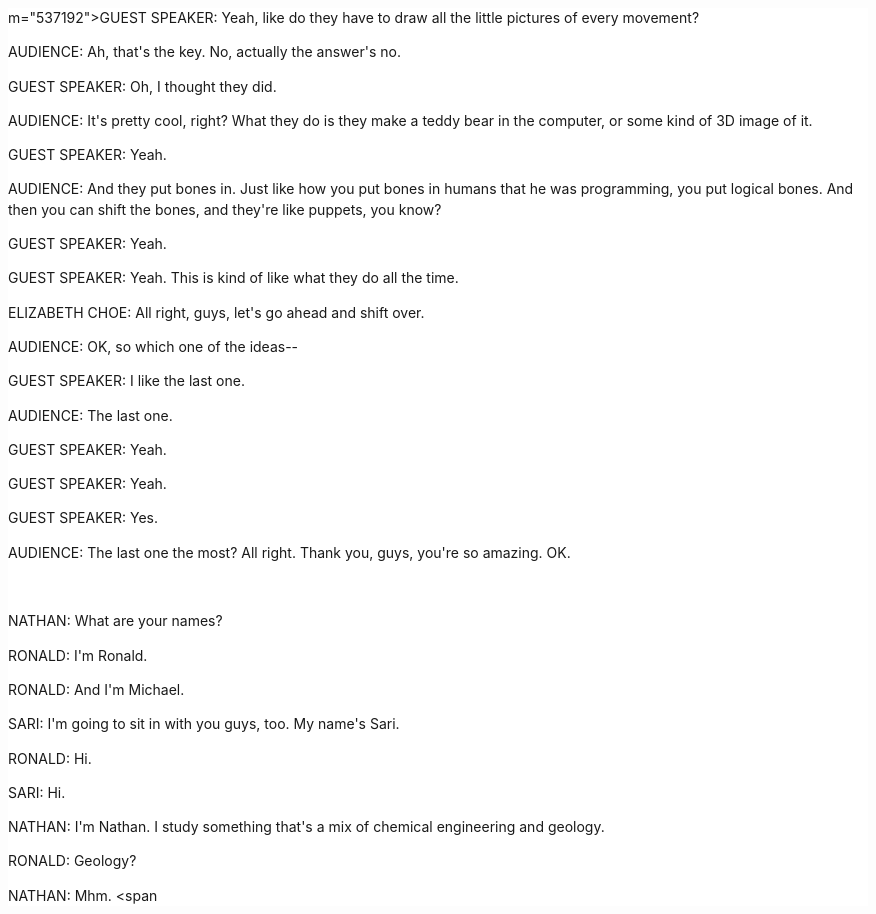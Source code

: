   m="537192">GUEST SPEAKER: Yeah,</span> <span m="537600">like</span> <span
  m="537950">do they have to</span> <span m="538300">draw</span> <span
  m="538630">all the little pictures</span> <span m="539450">of</span> <span
  m="539760">every</span> <span m="540020">movement?</span></p><p><span
  m="540980">AUDIENCE: Ah,</span> <span m="541460">that's</span> <span
  m="541730">the key. No,</span> <span m="542160">actually the</span> <span
  m="543020">answer's</span> <span m="543250">no.</span></p><p><span
  m="544370">GUEST SPEAKER: Oh, I</span> <span m="544770">thought they
  did.</span></p><p><span m="544980">AUDIENCE: It's</span> <span
  m="545230">pretty</span> <span m="545420">cool,</span> <span
  m="545680">right?</span> <span m="546630">What</span> <span
  m="546950">they</span> <span m="547030">do</span> <span m="547210">is</span>
  <span m="548830">they make a</span> <span m="549090">teddy</span> <span
  m="549350">bear</span> <span m="549600">in</span> <span m="549760">the</span>
  <span m="549890">computer,</span> <span m="550470">or</span> <span
  m="550570">some</span> <span m="550850">kind</span> <span m="551040">of</span>
  <span m="551150">3D</span> <span m="551490">image</span> <span
  m="551910">of</span> <span m="552200">it.</span></p><p><span m="552690">GUEST
  SPEAKER: Yeah.</span></p><p><span m="552940">AUDIENCE: And</span> <span
  m="553225">they</span> <span m="553510">put bones</span> <span
  m="554080">in.</span> <span m="555380">Just</span> <span
  m="555560">like</span> <span m="555710">how you put bones</span> <span
  m="556135">in</span> <span m="556560">humans</span> <span
  m="556933">that</span> <span m="557306">he</span> <span m="557680">was</span>
  <span m="557830">programming,</span> <span m="558250">you</span> <span
  m="558470">put</span> <span m="559310">logical</span> <span
  m="559710">bones.</span> <span m="560140">And</span> <span
  m="560290">then</span> <span m="560440">you</span> <span m="560530">can</span>
  <span m="560730">shift</span> <span m="561100">the</span> <span
  m="561210">bones,</span> <span m="561520">and</span> <span m="561870">they're
  like</span> <span m="562285">puppets,</span> <span m="562570">you
  know?</span></p><p><span m="562810">GUEST SPEAKER: Yeah.</span></p><p><span
  m="563210">GUEST SPEAKER: Yeah.</span> <span m="563880">This is</span> <span
  m="564330">kind</span> <span m="564560">of</span> <span m="564600">like</span>
  <span m="564850">what</span> <span m="565040">they</span> <span
  m="565516">do</span> <span m="565992">all the time.</span></p><p><span
  m="566468">ELIZABETH CHOE: All right, guys, let's go ahead and shift
  over.</span></p><p><span m="567900">AUDIENCE: OK,</span> <span
  m="568140">so</span> <span m="568310">which</span> <span m="568520">one</span>
  <span m="568800">of</span> <span m="569080">the ideas--</span></p><p><span
  m="571395">GUEST SPEAKER: I</span> <span m="571860">like</span> <span
  m="572110">the</span> <span m="572190">last</span> <span
  m="572470">one.</span></p><p><span m="572810">AUDIENCE: The</span> <span
  m="572980">last one.</span></p><p><span m="573530">GUEST SPEAKER:
  Yeah.</span></p><p><span m="573993">GUEST SPEAKER: Yeah.</span></p><p><span
  m="574456">GUEST SPEAKER: Yes.</span></p><p><span m="574920">AUDIENCE: The
  last one the most?</span> <span m="575120">All</span> <span
  m="575910">right.</span> <span m="577210">Thank</span> <span
  m="577360">you,</span> <span m="578009">guys,</span> <span
  m="578508">you're</span> <span m="579007">so amazing.</span> <span
  m="579506">OK.</span></p><p>&nbsp;</p><p><span m="582999">NATHAN: What are
  your names?</span></p><p><span m="583997">RONALD: I'm
  Ronald.</span></p><p><span m="585494">RONALD: And I'm
  Michael.</span></p><p><span m="586991">SARI: I'm</span> <span
  m="587490">going</span> <span m="587989">to</span> <span m="588488">sit in
  with you guys,</span> <span m="588987">too.</span> <span m="589486">My
  name's</span> <span m="589985">Sari.</span></p><p><span m="590484">RONALD:
  Hi.</span></p><p><span m="591482">SARI: Hi.</span></p><p><span
  m="591981">NATHAN: I'm Nathan.</span> <span m="594650">I</span> <span
  m="594880">study</span> <span m="596951">something</span> <span
  m="597438">that's</span> <span m="597925">a</span> <span m="598412">mix</span>
  <span m="598899">of</span> <span m="599386">chemical engineering and</span>
  <span m="599873">geology.</span></p><p><span m="600847">RONALD:
  Geology?</span></p><p><span m="601334">NATHAN: Mhm.</span> <span